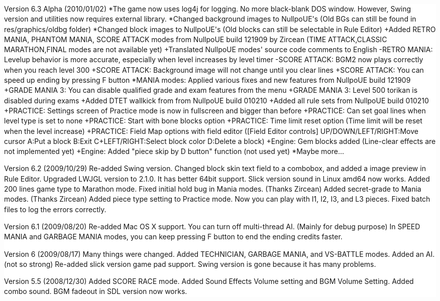 Version 6.3 Alpha (2010/01/02)
*The game now uses log4j for logging. No more black-blank DOS window. However, Swing version and utilities now requires external library.
*Changed background images to NullpoUE's (Old BGs can still be found in res/graphics/oldbg folder)
*Changed block images to NullpoUE's (Old blocks can still be selectable in Rule Editor)
+Added RETRO MANIA, PHANTOM MANIA, SCORE ATTACK modes from NullpoUE build 121909 by Zircean
 (TIME ATTACK,CLASSIC MARATHON,FINAL modes are not available yet)
+Translated NullpoUE modes' source code comments to English
-RETRO MANIA: Levelup behavior is more accurate, especially when level increases by level timer
-SCORE ATTACK: BGM2 now plays correctly when you reach level 300
+SCORE ATTACK: Background image will not change until you clear lines
+SCORE ATTACK: You can speed up ending by pressing F button
*MANIA modes: Applied various fixes and new features from NullpoUE build 121909
+GRADE MANIA 3: You can disable qualified grade and exam features from the menu
+GRADE MANIA 3: Level 500 torikan is disabled during exams
+Added DTET wallkick from from NullpoUE build 010210
+Added all rule sets from NullpoUE build 010210
+PRACTICE: Settings screen of Practice mode is now in fullscreen and bigger than before
+PRACTICE: Can set goal lines when level type is set to none
+PRACTICE: Start with bone blocks option
+PRACTICE: Time limit reset option (Time limit will be reset when the level increase)
+PRACTICE: Field Map options with field editor
 ([Field Editor controls] UP/DOWN/LEFT/RIGHT:Move cursor A:Put a block B:Exit C+LEFT/RIGHT:Select block color D:Delete a block)
+Engine: Gem blocks added (Line-clear effects are not implemented yet)
+Engine: Added "piece skip by D button" function (not used yet)
*Maybe more...

Version 6.2 (2009/10/29)
Re-added Swing version.
Changed block skin text field to a combobox, and added a image preview in Rule Editor.
Upgraded LWJGL version to 2.1.0. It has better 64bit support. Slick version sound in Linux amd64 now works.
Added 200 lines game type to Marathon mode.
Fixed initial hold bug in Mania modes. (Thanks Zircean)
Added secret-grade to Mania modes. (Thanks Zircean)
Added piece type setting to Practice mode. Now you can play with I1, I2, I3, and L3 pieces.
Fixed batch files to log the errors correctly.

Version 6.1 (2009/08/20)
Re-added Mac OS X support.
You can turn off multi-thread AI. (Mainly for debug purpose)
In SPEED MANIA and GARBAGE MANIA modes, you can keep pressing F button to end the ending credits faster.

Version 6 (2009/08/17)
Many things were changed.
Added TECHNICIAN, GARBAGE MANIA, and VS-BATTLE modes.
Added an AI. (not so strong)
Re-added slick version game pad support.
Swing version is gone because it has many problems.

Version 5.5 (2008/12/30)
Added SCORE RACE mode.
Added Sound Effects Volume setting and BGM Volume Setting.
Added combo sound.
BGM fadeout in SDL version now works.
